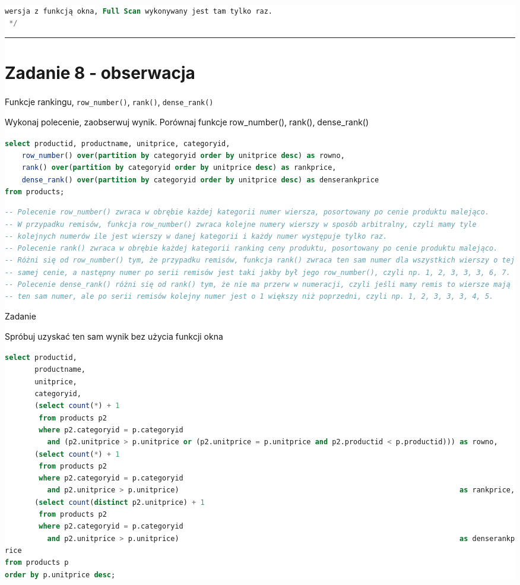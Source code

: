 ```sql
wersja z funkcją okna, Full Scan wykonywany jest tam tylko raz.
 */
```

---
# Zadanie 8 - obserwacja

Funkcje rankingu, `row_number()`, `rank()`, `dense_rank()`

Wykonaj polecenie, zaobserwuj wynik. Porównaj funkcje row_number(), rank(), dense_rank()

```sql 
select productid, productname, unitprice, categoryid,  
    row_number() over(partition by categoryid order by unitprice desc) as rowno,  
    rank() over(partition by categoryid order by unitprice desc) as rankprice,  
    dense_rank() over(partition by categoryid order by unitprice desc) as denserankprice  
from products;
```

```sql
-- Polecenie row_number() zwraca w obrębie każdej kategorii numer wiersza, posortowany po cenie produktu malejąco.
-- W przypadku remisów, funkcja row_number() zwraca kolejne numery wierszy w sposób arbitralny, czyli mamy tyle
-- kolejnych numerów ile jest wierszy w danej kategorii i każdy numer występuje tylko raz.
-- Polecenie rank() zwraca w obrębie każdej kategorii ranking ceny produktu, posortowany po cenie produktu malejąco.
-- Różni się od row_number() tym, że przypadku remisów, funkcja rank() zwraca ten sam numer dla wszystkich wierszy o tej 
-- samej cenie, a następny numer po serii remisów jest taki jakby był jego row_number(), czyli np. 1, 2, 3, 3, 3, 6, 7.
-- Polecenie dense_rank() różni się od rank() tym, że nie ma przerw w numeracji, czyli jeśli mamy remis to wiersze mają
-- ten sam numer, ale po serii remisów kolejny numer jest o 1 większy niż poprzedni, czyli np. 1, 2, 3, 3, 3, 4, 5.
```


Zadanie

Spróbuj uzyskać ten sam wynik bez użycia funkcji okna

```sql
select productid,
       productname,
       unitprice,
       categoryid,
       (select count(*) + 1
        from products p2
        where p2.categoryid = p.categoryid
          and (p2.unitprice > p.unitprice or (p2.unitprice = p.unitprice and p2.productid < p.productid))) as rowno,
       (select count(*) + 1
        from products p2
        where p2.categoryid = p.categoryid
          and p2.unitprice > p.unitprice)                                                                  as rankprice,
       (select count(distinct p2.unitprice) + 1
        from products p2
        where p2.categoryid = p.categoryid
          and p2.unitprice > p.unitprice)                                                                  as denserankprice
from products p
order by p.unitprice desc;
```

